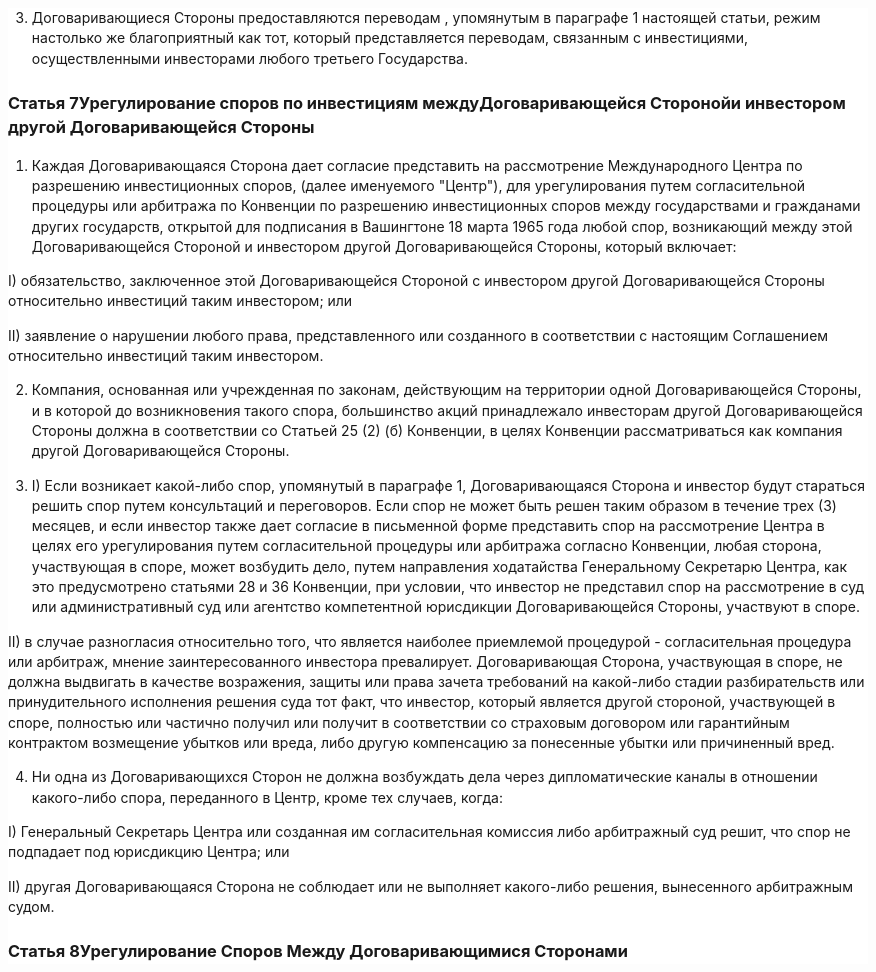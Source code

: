 3. Договаривающиеся Стороны предоставляются переводам , упомянутым в параграфе 1 настоящей статьи, режим настолько же благоприятный как тот, который представляется переводам, связанным с инвестициями, осуществленными инвесторами любого третьего Государства.

### Статья 7Урегулирование споров по инвестициям междуДоговаривающейся Сторонойи инвестором другой Договаривающейся Стороны

1. Каждая Договаривающаяся Сторона дает согласие представить на рассмотрение Международного Центра по разрешению инвестиционных споров, (далее именуемого "Центр"), для урегулирования путем согласительной процедуры или арбитража по Конвенции по разрешению инвестиционных споров между государствами и гражданами других государств, открытой для подписания в Вашингтоне 18 марта 1965 года любой спор, возникающий между этой Договаривающейся Стороной и инвестором другой Договаривающейся Стороны, который включает:

I) обязательство, заключенное этой Договаривающейся Стороной с инвестором другой Договаривающейся Стороны относительно инвестиций таким инвестором; или

II) заявление о нарушении любого права, представленного или созданного в соответствии с настоящим Соглашением относительно инвестиций таким инвестором.

2. Компания, основанная или учрежденная по законам, действующим на территории одной Договаривающейся Стороны, и в которой до возникновения такого спора, большинство акций принадлежало инвесторам другой Договаривающейся Стороны должна в соответствии со Статьей 25 (2) (б) Конвенции, в целях Конвенции рассматриваться как компания другой Договаривающейся Стороны.

3. I) Если возникает какой-либо спор, упомянутый в параграфе 1, Договаривающаяся Сторона и инвестор будут стараться решить спор путем консультаций и переговоров. Если спор не может быть решен таким образом в течение трех (3) месяцев, и если инвестор также дает согласие в письменной форме представить спор на рассмотрение Центра в целях его урегулирования путем согласительной процедуры или арбитража согласно Конвенции, любая сторона, участвующая в споре, может возбудить дело, путем направления ходатайства Генеральному Секретарю Центра, как это предусмотрено статьями 28 и 36 Конвенции, при условии, что инвестор не представил спор на рассмотрение в суд или административный суд или агентство компетентной юрисдикции Договаривающейся Стороны, участвуют в споре.

II) в случае разногласия относительно того, что является наиболее приемлемой процедурой - согласительная процедура или арбитраж, мнение заинтересованного инвестора превалирует. Договаривающая Сторона, участвующая в споре, не должна выдвигать в качестве возражения, защиты или права зачета требований на какой-либо стадии разбирательств или принудительного исполнения решения суда тот факт, что инвестор, который является другой стороной, участвующей в споре, полностью или частично получил или получит в соответствии со страховым договором или гарантийным контрактом возмещение убытков или вреда, либо другую компенсацию за понесенные убытки или причиненный вред.

4. Ни одна из Договаривающихся Сторон не должна возбуждать дела через дипломатические каналы в отношении какого-либо спора, переданного в Центр, кроме тех случаев, когда:

I) Генеральный Секретарь Центра или созданная им согласительная комиссия либо арбитражный суд решит, что спор не подпадает под юрисдикцию Центра; или

II) другая Договаривающаяся Сторона не соблюдает или не выполняет какого-либо решения, вынесенного арбитражным судом.

### Статья 8Урегулирование Споров Между Договаривающимися Сторонами
